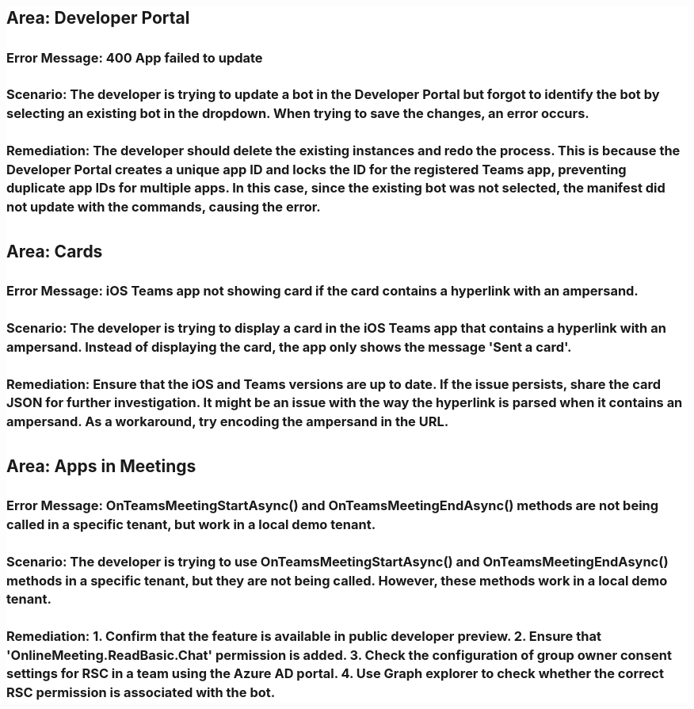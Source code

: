 

## Area: Developer Portal
### Error Message: 400   App failed to update
### Scenario: The developer is trying to update a bot in the Developer Portal but forgot to identify the bot by selecting an existing bot in the dropdown. When trying to save the changes, an error occurs.
### Remediation: The developer should delete the existing instances and redo the process. This is because the Developer Portal creates a unique app ID and locks the ID for the registered Teams app, preventing duplicate app IDs for multiple apps. In this case, since the existing bot was not selected, the manifest did not update with the commands, causing the error.



## Area: Cards
### Error Message: iOS Teams app not showing card if the card contains a hyperlink with an ampersand.
### Scenario: The developer is trying to display a card in the iOS Teams app that contains a hyperlink with an ampersand. Instead of displaying the card, the app only shows the message 'Sent a card'.
### Remediation: Ensure that the iOS and Teams versions are up to date. If the issue persists, share the card JSON for further investigation. It might be an issue with the way the hyperlink is parsed when it contains an ampersand. As a workaround, try encoding the ampersand in the URL.



## Area: Apps in Meetings
### Error Message: OnTeamsMeetingStartAsync() and OnTeamsMeetingEndAsync() methods are not being called in a specific tenant, but work in a local demo tenant.
### Scenario: The developer is trying to use OnTeamsMeetingStartAsync() and OnTeamsMeetingEndAsync() methods in a specific tenant, but they are not being called. However, these methods work in a local demo tenant.
### Remediation: 1. Confirm that the feature is available in public developer preview. 2. Ensure that 'OnlineMeeting.ReadBasic.Chat' permission is added. 3. Check the configuration of group owner consent settings for RSC in a team using the Azure AD portal. 4. Use Graph explorer to check whether the correct RSC permission is associated with the bot.
